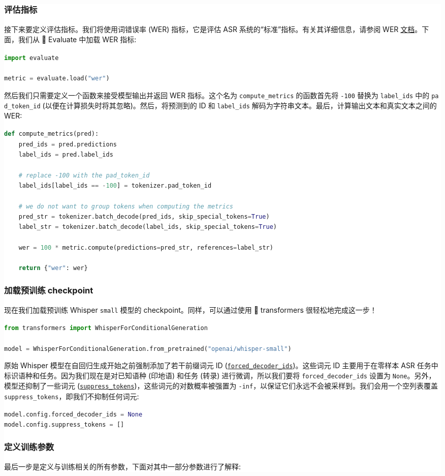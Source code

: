 ### 评估指标

接下来要定义评估指标。我们将使用词错误率 (WER) 指标，它是评估 ASR 系统的“标准”指标。有关其详细信息，请参阅 WER [文档](https://huggingface.co/metrics/wer)。下面，我们从 🤗 Evaluate 中加载 WER 指标:

```python
import evaluate

metric = evaluate.load("wer")
```

然后我们只需要定义一个函数来接受模型输出并返回 WER 指标。这个名为 `compute_metrics` 的函数首先将 `-100` 替换为 `label_ids` 中的 `pad_token_id` (以便在计算损失时将其忽略)。然后，将预测到的 ID 和 `label_ids` 解码为字符串文本。最后，计算输出文本和真实文本之间的 WER:

```python
def compute_metrics(pred):
    pred_ids = pred.predictions
    label_ids = pred.label_ids

    # replace -100 with the pad_token_id
    label_ids[label_ids == -100] = tokenizer.pad_token_id

    # we do not want to group tokens when computing the metrics
    pred_str = tokenizer.batch_decode(pred_ids, skip_special_tokens=True)
    label_str = tokenizer.batch_decode(label_ids, skip_special_tokens=True)

    wer = 100 * metric.compute(predictions=pred_str, references=label_str)

    return {"wer": wer}
```

### 加载预训练 checkpoint

现在我们加载预训练 Whisper `small` 模型的 checkpoint。同样，可以通过使用 🤗 transformers 很轻松地完成这一步！

```python
from transformers import WhisperForConditionalGeneration

model = WhisperForConditionalGeneration.from_pretrained("openai/whisper-small")
```

原始 Whisper 模型在自回归生成开始之前强制添加了若干前缀词元 ID ([`forced_decoder_ids`](https://huggingface.co/docs/transformers/main_classes/text_generation#transformers.generation_utils.GenerationMixin.generate.forced_decoder_ids))。这些词元 ID 主要用于在零样本 ASR 任务中标识语种和任务。因为我们现在是对已知语种 (印地语) 和任务 (转录) 进行微调，所以我们要将 `forced_decoder_ids` 设置为 `None`。另外，模型还抑制了一些词元 ([`suppress_tokens`](https://huggingface.co/docs/transformers/main_classes/text_generation#transformers.generation_utils.GenerationMixin.generate.suppress_tokens))，这些词元的对数概率被强置为 `-inf`，以保证它们永远不会被采样到。我们会用一个空列表覆盖 `suppress_tokens`，即我们不抑制任何词元:

```python
model.config.forced_decoder_ids = None
model.config.suppress_tokens = []
```

### 定义训练参数

最后一步是定义与训练相关的所有参数，下面对其中一部分参数进行了解释:
